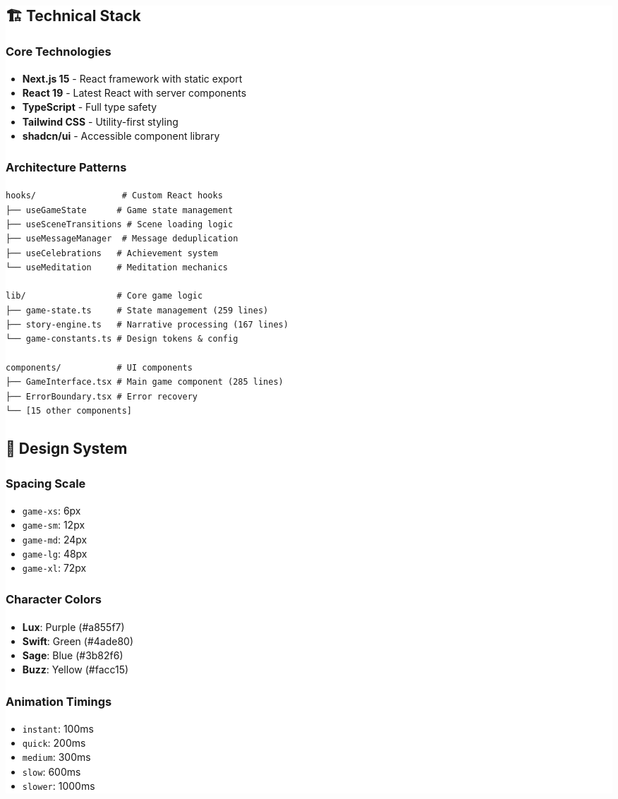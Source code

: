 ## 🏗️ Technical Stack

### Core Technologies
- **Next.js 15** - React framework with static export
- **React 19** - Latest React with server components
- **TypeScript** - Full type safety
- **Tailwind CSS** - Utility-first styling
- **shadcn/ui** - Accessible component library

### Architecture Patterns
```
hooks/                 # Custom React hooks
├── useGameState      # Game state management
├── useSceneTransitions # Scene loading logic
├── useMessageManager  # Message deduplication
├── useCelebrations   # Achievement system
└── useMeditation     # Meditation mechanics

lib/                  # Core game logic
├── game-state.ts     # State management (259 lines)
├── story-engine.ts   # Narrative processing (167 lines)
└── game-constants.ts # Design tokens & config

components/           # UI components
├── GameInterface.tsx # Main game component (285 lines)
├── ErrorBoundary.tsx # Error recovery
└── [15 other components]
```

## 🎨 Design System

### Spacing Scale
- `game-xs`: 6px
- `game-sm`: 12px
- `game-md`: 24px
- `game-lg`: 48px
- `game-xl`: 72px

### Character Colors
- **Lux**: Purple (#a855f7)
- **Swift**: Green (#4ade80)
- **Sage**: Blue (#3b82f6)
- **Buzz**: Yellow (#facc15)

### Animation Timings
- `instant`: 100ms
- `quick`: 200ms
- `medium`: 300ms
- `slow`: 600ms
- `slower`: 1000ms
